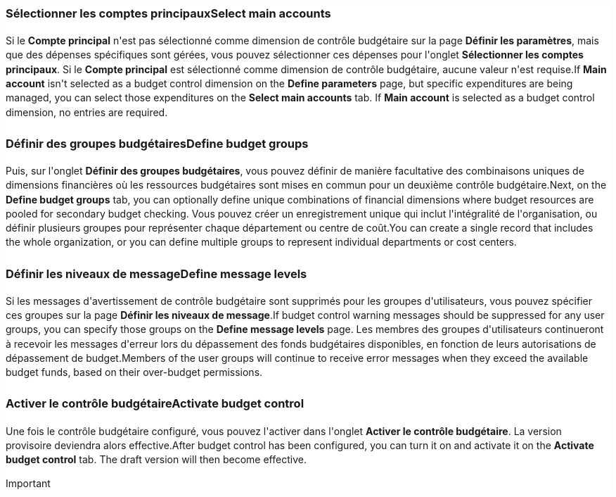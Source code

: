 ### <a name="select-main-accounts"></a><span data-ttu-id="d172c-170">Sélectionner les comptes principaux</span><span class="sxs-lookup"><span data-stu-id="d172c-170">Select main accounts</span></span>

<span data-ttu-id="d172c-171">Si le **Compte principal** n'est pas sélectionné comme dimension de contrôle budgétaire sur la page **Définir les paramètres**, mais que des dépenses spécifiques sont gérées, vous pouvez sélectionner ces dépenses pour l'onglet **Sélectionner les comptes principaux**. Si le **Compte principal** est sélectionné comme dimension de contrôle budgétaire, aucune valeur n'est requise.</span><span class="sxs-lookup"><span data-stu-id="d172c-171">If **Main account** isn't selected as a budget control dimension on the **Define parameters** page, but specific expenditures are being managed, you can select those expenditures on the **Select main accounts** tab. If **Main account** is selected as a budget control dimension, no entries are required.</span></span>  

### <a name="define-budget-groups"></a><span data-ttu-id="d172c-172">Définir des groupes budgétaires</span><span class="sxs-lookup"><span data-stu-id="d172c-172">Define budget groups</span></span>

<span data-ttu-id="d172c-173">Puis, sur l'onglet **Définir des groupes budgétaires**, vous pouvez définir de manière facultative des combinaisons uniques de dimensions financières où les ressources budgétaires sont mises en commun pour un deuxième contrôle budgétaire.</span><span class="sxs-lookup"><span data-stu-id="d172c-173">Next, on the **Define budget groups** tab, you can optionally define unique combinations of financial dimensions where budget resources are pooled for secondary budget checking.</span></span> <span data-ttu-id="d172c-174">Vous pouvez créer un enregistrement unique qui inclut l'intégralité de l'organisation, ou définir plusieurs groupes pour représenter chaque département ou centre de coût.</span><span class="sxs-lookup"><span data-stu-id="d172c-174">You can create a single record that includes the whole organization, or you can define multiple groups to represent individual departments or cost centers.</span></span>  

### <a name="define-message-levels"></a><span data-ttu-id="d172c-175">Définir les niveaux de message</span><span class="sxs-lookup"><span data-stu-id="d172c-175">Define message levels</span></span>

<span data-ttu-id="d172c-176">Si les messages d'avertissement de contrôle budgétaire sont supprimés pour les groupes d'utilisateurs, vous pouvez spécifier ces groupes sur la page **Définir les niveaux de message**.</span><span class="sxs-lookup"><span data-stu-id="d172c-176">If budget control warning messages should be suppressed for any user groups, you can specify those groups on the **Define message levels** page.</span></span> <span data-ttu-id="d172c-177">Les membres des groupes d'utilisateurs continueront à recevoir les messages d'erreur lors du dépassement des fonds budgétaires disponibles, en fonction de leurs autorisations de dépassement de budget.</span><span class="sxs-lookup"><span data-stu-id="d172c-177">Members of the user groups will continue to receive error messages when they exceed the available budget funds, based on their over-budget permissions.</span></span>

### <a name="activate-budget-control"></a><span data-ttu-id="d172c-178">Activer le contrôle budgétaire</span><span class="sxs-lookup"><span data-stu-id="d172c-178">Activate budget control</span></span>

<span data-ttu-id="d172c-179">Une fois le contrôle budgétaire configuré, vous pouvez l'activer dans l'onglet **Activer le contrôle budgétaire**. La version provisoire deviendra alors effective.</span><span class="sxs-lookup"><span data-stu-id="d172c-179">After budget control has been configured, you can turn it on and activate it on the **Activate budget control** tab. The draft version will then become effective.</span></span>
> [!Important]
